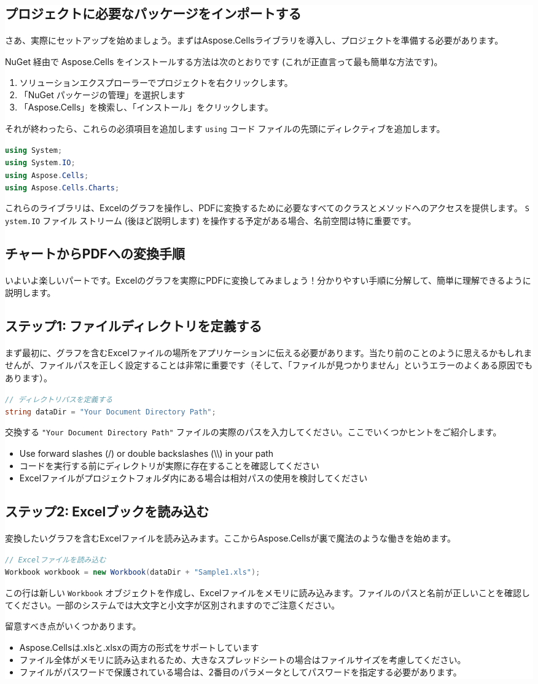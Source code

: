 ## プロジェクトに必要なパッケージをインポートする

さあ、実際にセットアップを始めましょう。まずはAspose.Cellsライブラリを導入し、プロジェクトを準備する必要があります。

NuGet 経由で Aspose.Cells をインストールする方法は次のとおりです (これが正直言って最も簡単な方法です)。

1. ソリューションエクスプローラーでプロジェクトを右クリックします。
2. 「NuGet パッケージの管理」を選択します
3. 「Aspose.Cells」を検索し、「インストール」をクリックします。

それが終わったら、これらの必須項目を追加します `using` コード ファイルの先頭にディレクティブを追加します。

```csharp
using System;
using System.IO;
using Aspose.Cells;
using Aspose.Cells.Charts;
```

これらのライブラリは、Excelのグラフを操作し、PDFに変換するために必要なすべてのクラスとメソッドへのアクセスを提供します。 `System.IO` ファイル ストリーム (後ほど説明します) を操作する予定がある場合、名前空間は特に重要です。

## チャートからPDFへの変換手順

いよいよ楽しいパートです。Excelのグラフを実際にPDFに変換してみましょう！分かりやすい手順に分解して、簡単に理解できるように説明します。

## ステップ1: ファイルディレクトリを定義する

まず最初に、グラフを含むExcelファイルの場所をアプリケーションに伝える必要があります。当たり前のことのように思えるかもしれませんが、ファイルパスを正しく設定することは非常に重要です（そして、「ファイルが見つかりません」というエラーのよくある原因でもあります）。

```csharp
// ディレクトリパスを定義する
string dataDir = "Your Document Directory Path";
```

交換する `"Your Document Directory Path"` ファイルの実際のパスを入力してください。ここでいくつかヒントをご紹介します。
- Use forward slashes (/) or double backslashes (\\\\) in your path
- コードを実行する前にディレクトリが実際に存在することを確認してください
- Excelファイルがプロジェクトフォルダ内にある場合は相対パスの使用を検討してください

## ステップ2: Excelブックを読み込む

変換したいグラフを含むExcelファイルを読み込みます。ここからAspose.Cellsが裏で魔法のような働きを始めます。

```csharp
// Excelファイルを読み込む
Workbook workbook = new Workbook(dataDir + "Sample1.xls");
```

この行は新しい `Workbook` オブジェクトを作成し、Excelファイルをメモリに読み込みます。ファイルのパスと名前が正しいことを確認してください。一部のシステムでは大文字と小文字が区別されますのでご注意ください。

留意すべき点がいくつかあります。
- Aspose.Cellsは.xlsと.xlsxの両方の形式をサポートしています
- ファイル全体がメモリに読み込まれるため、大きなスプレッドシートの場合はファイルサイズを考慮してください。
- ファイルがパスワードで保護されている場合は、2番目のパラメータとしてパスワードを指定する必要があります。
